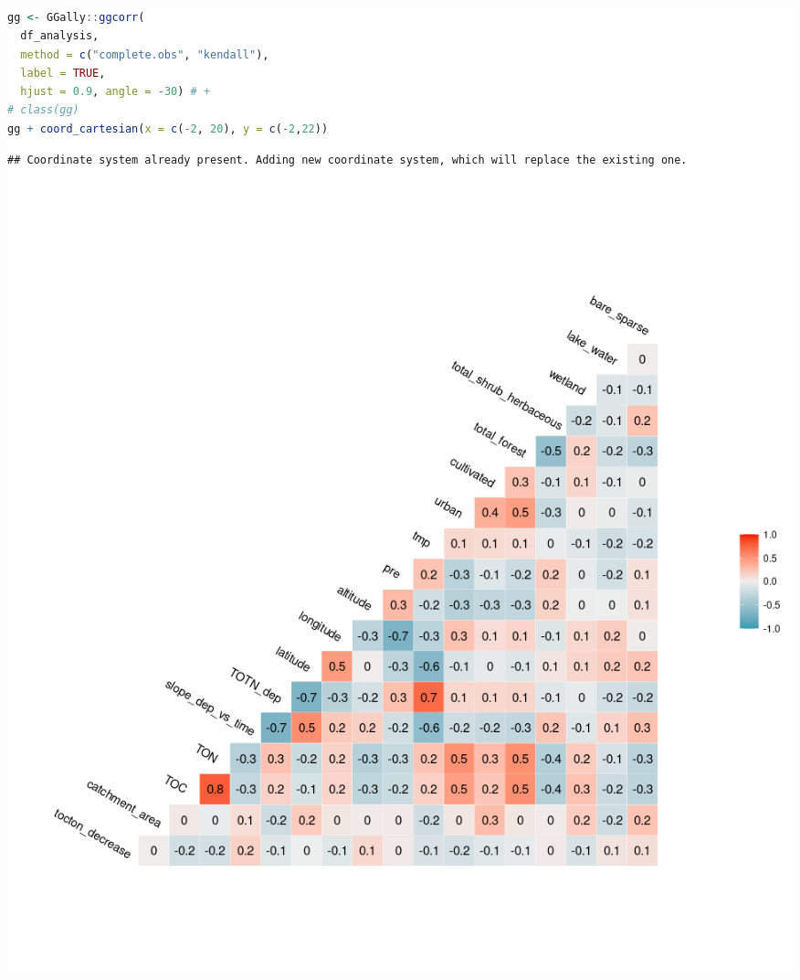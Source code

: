 ```r
gg <- GGally::ggcorr(
  df_analysis, 
  method = c("complete.obs", "kendall"), 
  label = TRUE,
  hjust = 0.9, angle = -30) # +
# class(gg)
gg + coord_cartesian(x = c(-2, 20), y = c(-2,22))
```

```
## Coordinate system already present. Adding new coordinate system, which will replace the existing one.
```

![](161b2_Time_series_tocton_wo_slopes_files/figure-html/unnamed-chunk-15-1.png)
